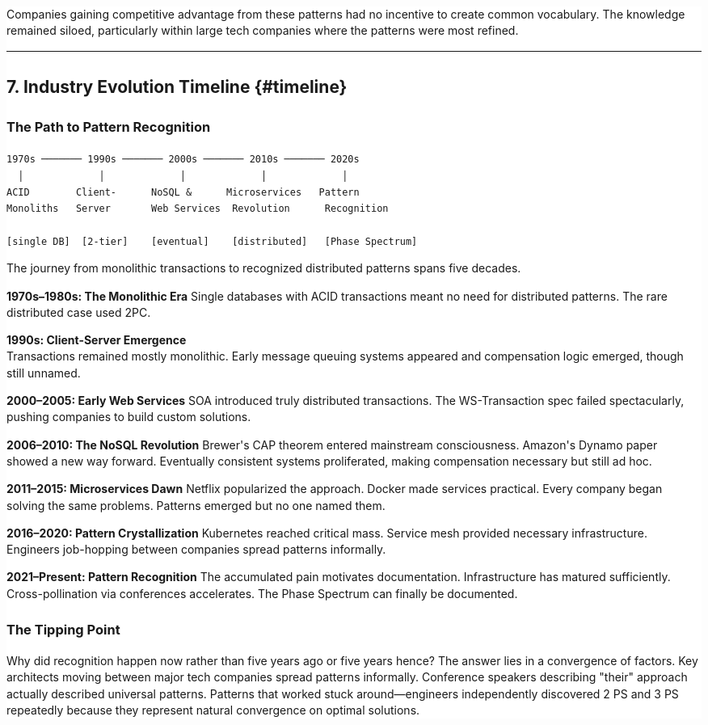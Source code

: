 Companies gaining competitive advantage from these patterns had no incentive to create common vocabulary. The knowledge remained siloed, particularly within large tech companies where the patterns were most refined.

---

## 7. Industry Evolution Timeline {#timeline}

### The Path to Pattern Recognition

```
1970s ─────── 1990s ─────── 2000s ─────── 2010s ─────── 2020s
  │             │             │             │             │
ACID        Client-      NoSQL &      Microservices   Pattern
Monoliths   Server       Web Services  Revolution      Recognition
            
[single DB]  [2-tier]    [eventual]    [distributed]   [Phase Spectrum]
```

The journey from monolithic transactions to recognized distributed patterns spans five decades. 

**1970s–1980s: The Monolithic Era**
Single databases with ACID transactions meant no need for distributed patterns. The rare distributed case used 2PC.

**1990s: Client-Server Emergence**  
Transactions remained mostly monolithic. Early message queuing systems appeared and compensation logic emerged, though still unnamed.

**2000–2005: Early Web Services**
SOA introduced truly distributed transactions. The WS-Transaction spec failed spectacularly, pushing companies to build custom solutions.

**2006–2010: The NoSQL Revolution**
Brewer's CAP theorem entered mainstream consciousness. Amazon's Dynamo paper showed a new way forward. Eventually consistent systems proliferated, making compensation necessary but still ad hoc.

**2011–2015: Microservices Dawn**
Netflix popularized the approach. Docker made services practical. Every company began solving the same problems. Patterns emerged but no one named them.

**2016–2020: Pattern Crystallization**
Kubernetes reached critical mass. Service mesh provided necessary infrastructure. Engineers job-hopping between companies spread patterns informally.

**2021–Present: Pattern Recognition**
The accumulated pain motivates documentation. Infrastructure has matured sufficiently. Cross-pollination via conferences accelerates. The Phase Spectrum can finally be documented.

### The Tipping Point

Why did recognition happen now rather than five years ago or five years hence? The answer lies in a convergence of factors. Key architects moving between major tech companies spread patterns informally. Conference speakers describing "their" approach actually described universal patterns. Patterns that worked stuck around—engineers independently discovered 2 PS and 3 PS repeatedly because they represent natural convergence on optimal solutions.
